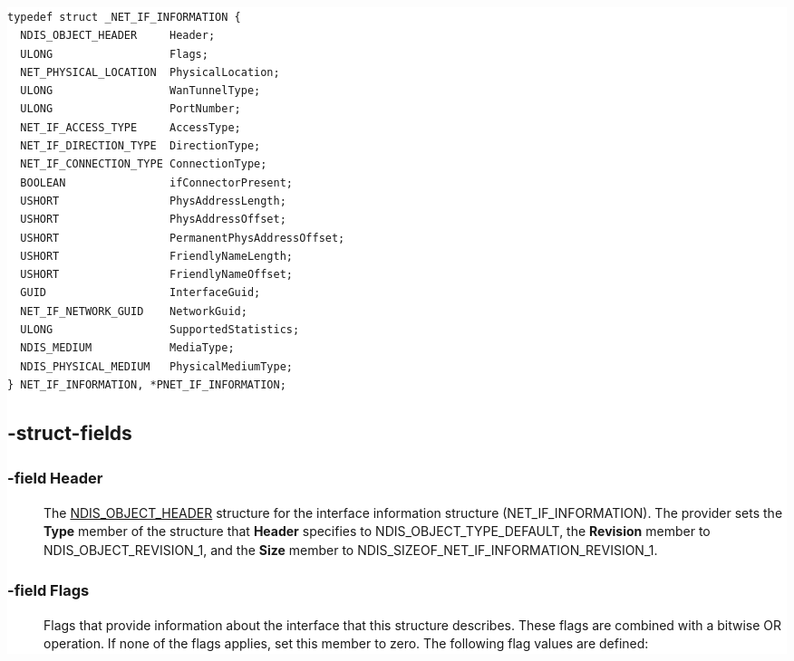 ````
typedef struct _NET_IF_INFORMATION {
  NDIS_OBJECT_HEADER     Header;
  ULONG                  Flags;
  NET_PHYSICAL_LOCATION  PhysicalLocation;
  ULONG                  WanTunnelType;
  ULONG                  PortNumber;
  NET_IF_ACCESS_TYPE     AccessType;
  NET_IF_DIRECTION_TYPE  DirectionType;
  NET_IF_CONNECTION_TYPE ConnectionType;
  BOOLEAN                ifConnectorPresent;
  USHORT                 PhysAddressLength;
  USHORT                 PhysAddressOffset;
  USHORT                 PermanentPhysAddressOffset;
  USHORT                 FriendlyNameLength;
  USHORT                 FriendlyNameOffset;
  GUID                   InterfaceGuid;
  NET_IF_NETWORK_GUID    NetworkGuid;
  ULONG                  SupportedStatistics;
  NDIS_MEDIUM            MediaType;
  NDIS_PHYSICAL_MEDIUM   PhysicalMediumType;
} NET_IF_INFORMATION, *PNET_IF_INFORMATION;
````


## -struct-fields
<dl>

### -field <b>Header</b>

<dd>
<p>The 
     <a href="https://msdn.microsoft.com/library/windows/hardware/ff566588">NDIS_OBJECT_HEADER</a> structure for the
     interface information structure (NET_IF_INFORMATION). The provider sets the 
     <b>Type</b> member of the structure that 
     <b>Header</b> specifies to NDIS_OBJECT_TYPE_DEFAULT, the 
     <b>Revision</b> member to NDIS_OBJECT_REVISION_1, and the 
     <b>Size</b> member to NDIS_SIZEOF_NET_IF_INFORMATION_REVISION_1.</p>
</dd>

### -field <b>Flags</b>

<dd>
<p>Flags that provide information about the interface that this structure describes. These flags are
     combined with a bitwise OR operation. If none of the flags applies, set this member to zero. The
     following flag values are defined:
     </p>
<p></p>
<dl>
